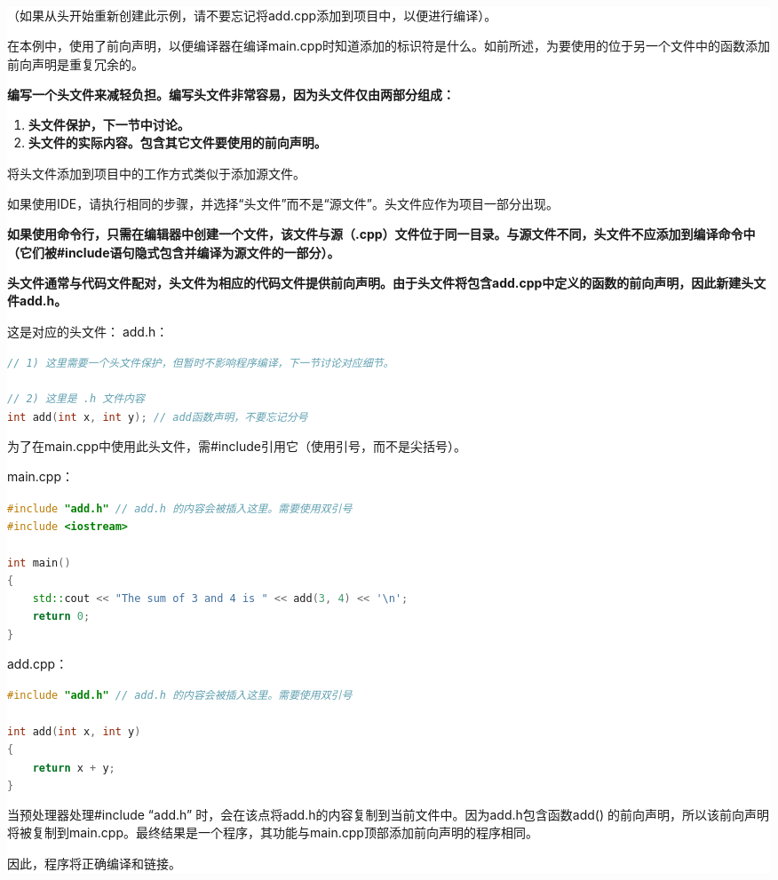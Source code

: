 （如果从头开始重新创建此示例，请不要忘记将add.cpp添加到项目中，以便进行编译）。

在本例中，使用了前向声明，以便编译器在编译main.cpp时知道添加的标识符是什么。如前所述，为要使用的位于另一个文件中的函数添加前向声明是重复冗余的。

**编写一个头文件来减轻负担。编写头文件非常容易，因为头文件仅由两部分组成：**

1. **头文件保护，下一节中讨论。**
2. **头文件的实际内容。包含其它文件要使用的前向声明。**

将头文件添加到项目中的工作方式类似于添加源文件。

如果使用IDE，请执行相同的步骤，并选择“头文件”而不是“源文件”。头文件应作为项目一部分出现。

**如果使用命令行，只需在编辑器中创建一个文件，该文件与源（.cpp）文件位于同一目录。与源文件不同，头文件不应添加到编译命令中（它们被#include语句隐式包含并编译为源文件的一部分）。**

**头文件通常与代码文件配对，头文件为相应的代码文件提供前向声明。由于头文件将包含add.cpp中定义的函数的前向声明，因此新建头文件add.h。**

这是对应的头文件：
add.h：
```C++
// 1) 这里需要一个头文件保护，但暂时不影响程序编译，下一节讨论对应细节。

// 2) 这里是 .h 文件内容
int add(int x, int y); // add函数声明，不要忘记分号
```

为了在main.cpp中使用此头文件，需#include引用它（使用引号，而不是尖括号）。

main.cpp：
```C++
#include "add.h" // add.h 的内容会被插入这里。需要使用双引号
#include <iostream>

int main()
{
    std::cout << "The sum of 3 and 4 is " << add(3, 4) << '\n';
    return 0;
}
```

add.cpp：
```C++
#include "add.h" // add.h 的内容会被插入这里。需要使用双引号

int add(int x, int y)
{
    return x + y;
}
```
当预处理器处理#include “add.h” 时，会在该点将add.h的内容复制到当前文件中。因为add.h包含函数add() 的前向声明，所以该前向声明将被复制到main.cpp。最终结果是一个程序，其功能与main.cpp顶部添加前向声明的程序相同。

因此，程序将正确编译和链接。
